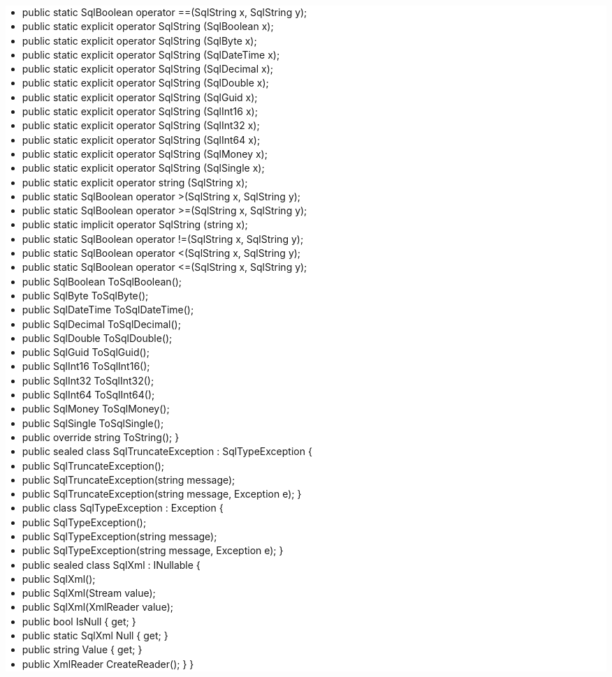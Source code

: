 -   public static SqlBoolean operator ==(SqlString x, SqlString y);
-   public static explicit operator SqlString (SqlBoolean x);
-   public static explicit operator SqlString (SqlByte x);
-   public static explicit operator SqlString (SqlDateTime x);
-   public static explicit operator SqlString (SqlDecimal x);
-   public static explicit operator SqlString (SqlDouble x);
-   public static explicit operator SqlString (SqlGuid x);
-   public static explicit operator SqlString (SqlInt16 x);
-   public static explicit operator SqlString (SqlInt32 x);
-   public static explicit operator SqlString (SqlInt64 x);
-   public static explicit operator SqlString (SqlMoney x);
-   public static explicit operator SqlString (SqlSingle x);
-   public static explicit operator string (SqlString x);
-   public static SqlBoolean operator >(SqlString x, SqlString y);
-   public static SqlBoolean operator >=(SqlString x, SqlString y);
-   public static implicit operator SqlString (string x);
-   public static SqlBoolean operator !=(SqlString x, SqlString y);
-   public static SqlBoolean operator <(SqlString x, SqlString y);
-   public static SqlBoolean operator <=(SqlString x, SqlString y);
-   public SqlBoolean ToSqlBoolean();
-   public SqlByte ToSqlByte();
-   public SqlDateTime ToSqlDateTime();
-   public SqlDecimal ToSqlDecimal();
-   public SqlDouble ToSqlDouble();
-   public SqlGuid ToSqlGuid();
-   public SqlInt16 ToSqlInt16();
-   public SqlInt32 ToSqlInt32();
-   public SqlInt64 ToSqlInt64();
-   public SqlMoney ToSqlMoney();
-   public SqlSingle ToSqlSingle();
-   public override string ToString();
  }
- public sealed class SqlTruncateException : SqlTypeException {
-   public SqlTruncateException();
-   public SqlTruncateException(string message);
-   public SqlTruncateException(string message, Exception e);
  }
- public class SqlTypeException : Exception {
-   public SqlTypeException();
-   public SqlTypeException(string message);
-   public SqlTypeException(string message, Exception e);
  }
- public sealed class SqlXml : INullable {
-   public SqlXml();
-   public SqlXml(Stream value);
-   public SqlXml(XmlReader value);
-   public bool IsNull { get; }
-   public static SqlXml Null { get; }
-   public string Value { get; }
-   public XmlReader CreateReader();
  }
 }
```
